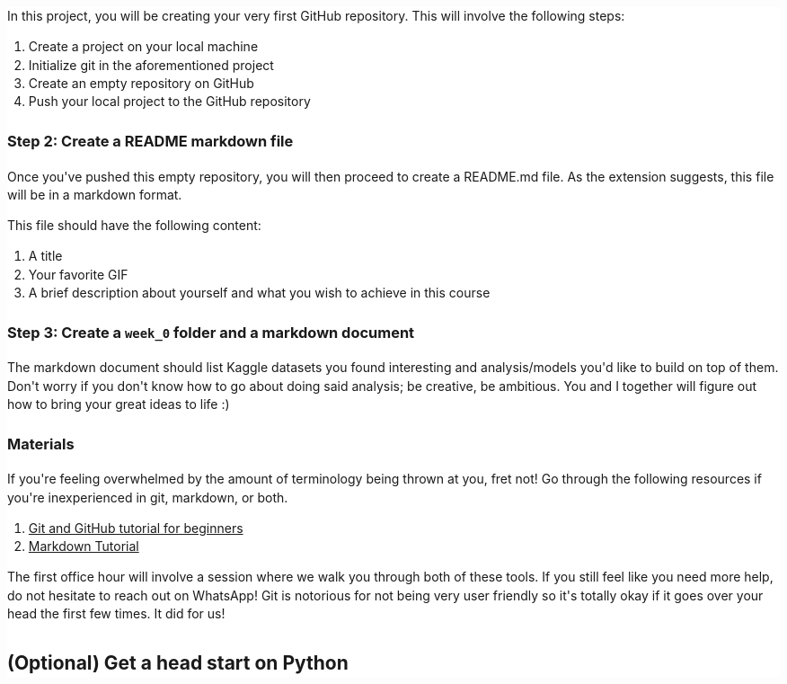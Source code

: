 In this project, you will be creating your very first GitHub repository. This will involve the following steps:

1. Create a project on your local machine
2. Initialize git in the aforementioned project
3. Create an empty repository on GitHub
4. Push your local project to the GitHub repository

### Step 2: Create a README markdown file

Once you've pushed this empty repository, you will then proceed to create a README.md file. As the extension suggests, this file will be in a markdown format.

This file should have the following content:
1. A title
2. Your favorite GIF
3. A brief description about yourself and what you wish to achieve in this course

### Step 3: Create a `week_0` folder and a markdown document 

The markdown document should list Kaggle datasets you found interesting and analysis/models you'd like to build on top of them. Don't worry if you don't know how to go about doing said analysis; be creative, be ambitious. You and I together will figure out how to bring your great ideas to life :)

### Materials

If you're feeling overwhelmed by the amount of terminology being thrown at you, fret not! Go through the following resources if you're inexperienced in git, markdown, or both.

1. [Git and GitHub tutorial for beginners](https://www.youtube.com/watch?v=tRZGeaHPoaw)
2. [Markdown Tutorial](https://www.markdowntutorial.com/)

The first office hour will involve a session where we walk you through both of these tools. If you still feel like you need more help, do not hesitate to reach out on WhatsApp! Git is notorious for not being very user friendly so it's totally okay if it goes over your head the first few times. It did for us!

## (Optional) Get a head start on Python

<div align="center">